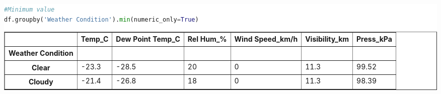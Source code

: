 </div>




```python
#Minimum value
df.groupby('Weather Condition').min(numeric_only=True)
```




<div>
<style scoped>
    .dataframe tbody tr th:only-of-type {
        vertical-align: middle;
    }

    .dataframe tbody tr th {
        vertical-align: top;
    }

    .dataframe thead th {
        text-align: right;
    }
</style>
<table border="1" class="dataframe">
  <thead>
    <tr style="text-align: right;">
      <th></th>
      <th>Temp_C</th>
      <th>Dew Point Temp_C</th>
      <th>Rel Hum_%</th>
      <th>Wind Speed_km/h</th>
      <th>Visibility_km</th>
      <th>Press_kPa</th>
    </tr>
    <tr>
      <th>Weather Condition</th>
      <th></th>
      <th></th>
      <th></th>
      <th></th>
      <th></th>
      <th></th>
    </tr>
  </thead>
  <tbody>
    <tr>
      <th>Clear</th>
      <td>-23.3</td>
      <td>-28.5</td>
      <td>20</td>
      <td>0</td>
      <td>11.3</td>
      <td>99.52</td>
    </tr>
    <tr>
      <th>Cloudy</th>
      <td>-21.4</td>
      <td>-26.8</td>
      <td>18</td>
      <td>0</td>
      <td>11.3</td>
      <td>98.39</td>
    </tr>
    <tr>